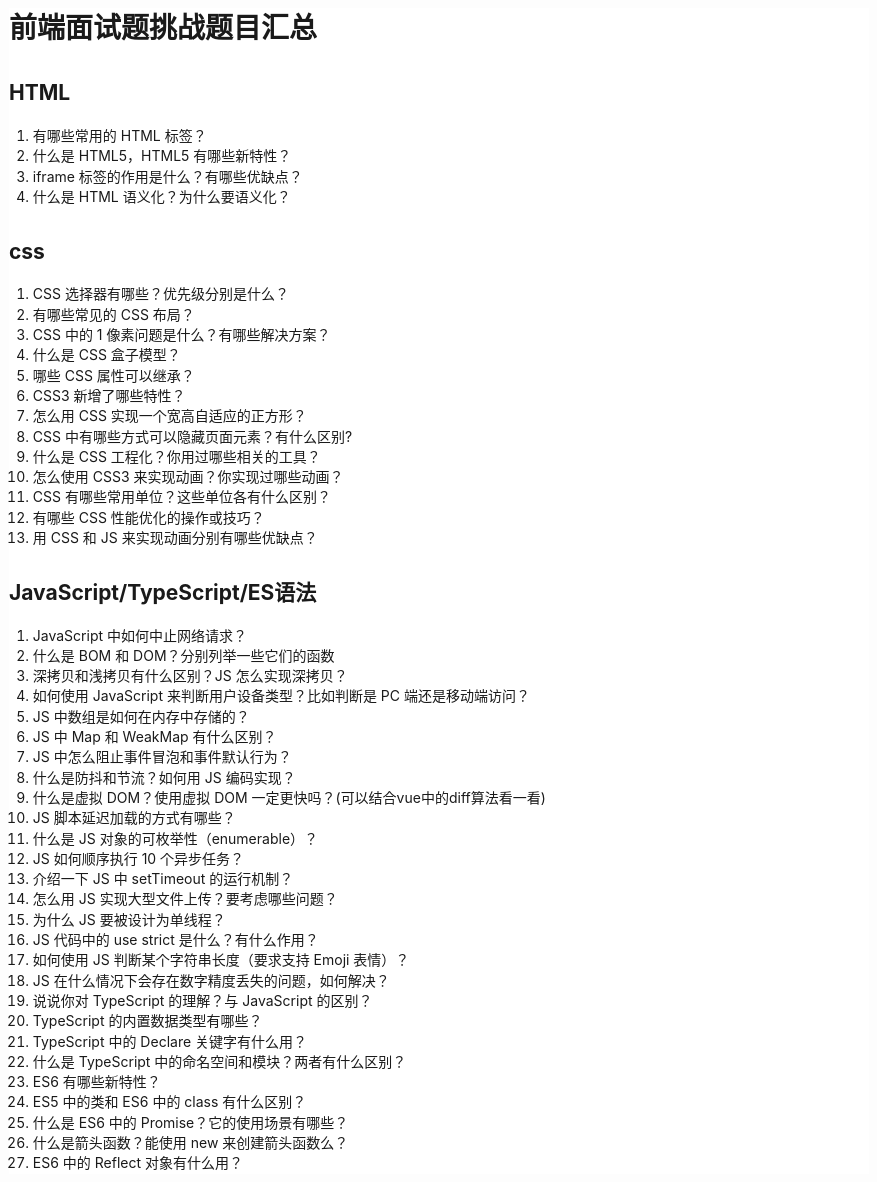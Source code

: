# 前端面试题挑战题目汇总

## HTML

1. 有哪些常用的 HTML 标签？
2. 什么是 HTML5，HTML5 有哪些新特性？
3. iframe 标签的作用是什么？有哪些优缺点？
4. 什么是 HTML 语义化？为什么要语义化？

## css

1. CSS 选择器有哪些？优先级分别是什么？
2. 有哪些常见的 CSS 布局？
3. CSS 中的 1 像素问题是什么？有哪些解决方案？
4. 什么是 CSS 盒子模型？
5. 哪些 CSS 属性可以继承？
6. CSS3 新增了哪些特性？
7. 怎么用 CSS 实现一个宽高自适应的正方形？
8. CSS 中有哪些方式可以隐藏页面元素？有什么区别?
9. 什么是 CSS 工程化？你用过哪些相关的工具？
10. 怎么使用 CSS3 来实现动画？你实现过哪些动画？
11. CSS 有哪些常用单位？这些单位各有什么区别？
12. 有哪些 CSS 性能优化的操作或技巧？
13. 用 CSS 和 JS 来实现动画分别有哪些优缺点？

## JavaScript/TypeScript/ES语法

1. JavaScript 中如何中止网络请求？
2. 什么是 BOM 和 DOM？分别列举一些它们的函数
3. 深拷贝和浅拷贝有什么区别？JS 怎么实现深拷贝？
4. 如何使用 JavaScript 来判断用户设备类型？比如判断是 PC 端还是移动端访问？
5. JS 中数组是如何在内存中存储的？
6. JS 中 Map 和 WeakMap 有什么区别？
7. JS 中怎么阻止事件冒泡和事件默认行为？
8. 什么是防抖和节流？如何用 JS 编码实现？
9. 什么是虚拟 DOM？使用虚拟 DOM 一定更快吗？(可以结合vue中的diff算法看一看)
10. JS 脚本延迟加载的方式有哪些？
11. 什么是 JS 对象的可枚举性（enumerable）？
12. JS 如何顺序执行 10 个异步任务？
13. 介绍一下 JS 中 setTimeout 的运行机制？
14. 怎么用 JS 实现大型文件上传？要考虑哪些问题？
15. 为什么 JS 要被设计为单线程？
16. JS 代码中的 use strict 是什么？有什么作用？
17. 如何使用 JS 判断某个字符串长度（要求支持 Emoji 表情）？
18. JS 在什么情况下会存在数字精度丢失的问题，如何解决？
19. 说说你对 TypeScript 的理解？与 JavaScript 的区别？
20. TypeScript 的内置数据类型有哪些？
21. TypeScript 中的 Declare 关键字有什么用？
22. 什么是 TypeScript 中的命名空间和模块？两者有什么区别？
23. ES6 有哪些新特性？
24. ES5 中的类和 ES6 中的 class 有什么区别？
25. 什么是 ES6 中的 Promise？它的使用场景有哪些？
26. 什么是箭头函数？能使用 new 来创建箭头函数么？
27. ES6 中的 Reflect 对象有什么用？
